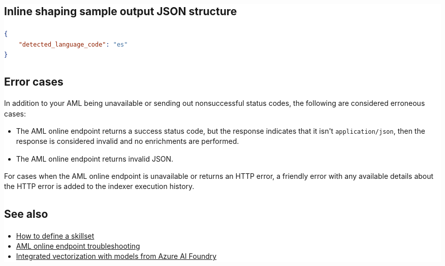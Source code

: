 ## Inline shaping sample output JSON structure

```json
{
    "detected_language_code": "es"
}
```

## Error cases

In addition to your AML being unavailable or sending out nonsuccessful status codes, the following are considered erroneous cases:

* The AML online endpoint returns a success status code, but the response indicates that it isn't `application/json`, then the response is considered invalid and no enrichments are performed.

* The AML online endpoint returns invalid JSON.

For cases when the AML online endpoint is unavailable or returns an HTTP error, a friendly error with any available details about the HTTP error is added to the indexer execution history.

## See also

+ [How to define a skillset](cognitive-search-defining-skillset.md)
+ [AML online endpoint troubleshooting](../machine-learning/how-to-troubleshoot-online-endpoints.md)
+ [Integrated vectorization with models from Azure AI Foundry](vector-search-integrated-vectorization-ai-studio.md)

